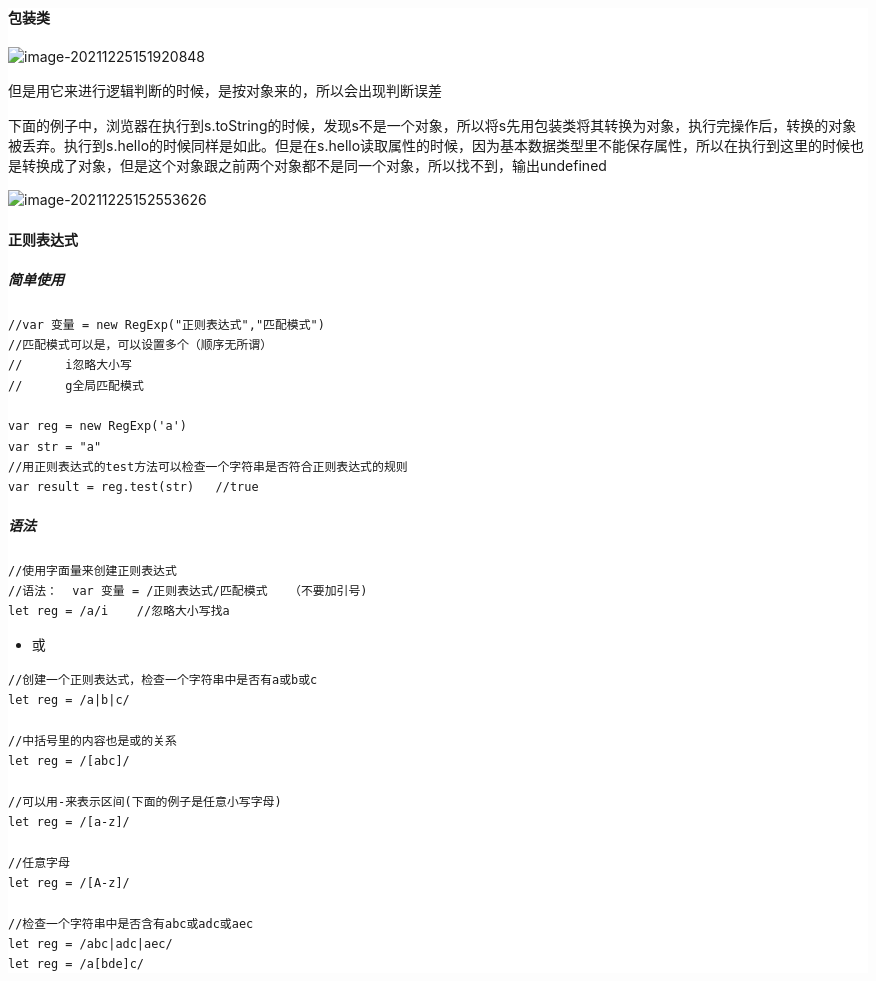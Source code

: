 #### 包装类

![image-20211225151920848](https://cdn.u1n1.com/img/picgoimage-20211225151920848-20220412214354895.png)

但是用它来进行逻辑判断的时候，是按对象来的，所以会出现判断误差

下面的例子中，浏览器在执行到s.toString的时候，发现s不是一个对象，所以将s先用包装类将其转换为对象，执行完操作后，转换的对象被丢弃。执行到s.hello的时候同样是如此。但是在s.hello读取属性的时候，因为基本数据类型里不能保存属性，所以在执行到这里的时候也是转换成了对象，但是这个对象跟之前两个对象都不是同一个对象，所以找不到，输出undefined

![image-20211225152553626](https://cdn.u1n1.com/img/picgoimage-20211225152553626-20220412214355812.png)

#### 正则表达式

##### 简单使用

```
//var 变量 = new RegExp("正则表达式","匹配模式")
//匹配模式可以是，可以设置多个（顺序无所谓） 
//		i忽略大小写
//      g全局匹配模式

var reg = new RegExp('a')
var str = "a"
//用正则表达式的test方法可以检查一个字符串是否符合正则表达式的规则
var result = reg.test(str)   //true
```

##### 语法

```
//使用字面量来创建正则表达式
//语法：  var 变量 = /正则表达式/匹配模式   （不要加引号)
let reg = /a/i    //忽略大小写找a
```

- 或

```
//创建一个正则表达式，检查一个字符串中是否有a或b或c
let reg = /a|b|c/

//中括号里的内容也是或的关系
let reg = /[abc]/

//可以用-来表示区间(下面的例子是任意小写字母)
let reg = /[a-z]/

//任意字母
let reg = /[A-z]/

//检查一个字符串中是否含有abc或adc或aec
let reg = /abc|adc|aec/
let reg = /a[bde]c/
```
